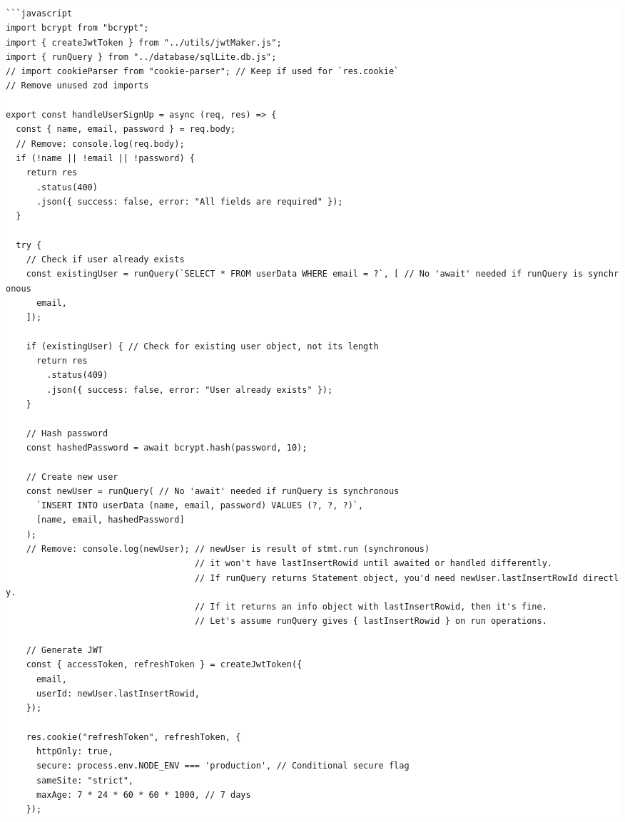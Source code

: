     ```javascript
    import bcrypt from "bcrypt";
    import { createJwtToken } from "../utils/jwtMaker.js";
    import { runQuery } from "../database/sqlLite.db.js";
    // import cookieParser from "cookie-parser"; // Keep if used for `res.cookie`
    // Remove unused zod imports

    export const handleUserSignUp = async (req, res) => {
      const { name, email, password } = req.body;
      // Remove: console.log(req.body);
      if (!name || !email || !password) {
        return res
          .status(400)
          .json({ success: false, error: "All fields are required" });
      }

      try {
        // Check if user already exists
        const existingUser = runQuery(`SELECT * FROM userData WHERE email = ?`, [ // No 'await' needed if runQuery is synchronous
          email,
        ]);

        if (existingUser) { // Check for existing user object, not its length
          return res
            .status(409)
            .json({ success: false, error: "User already exists" });
        }

        // Hash password
        const hashedPassword = await bcrypt.hash(password, 10);

        // Create new user
        const newUser = runQuery( // No 'await' needed if runQuery is synchronous
          `INSERT INTO userData (name, email, password) VALUES (?, ?, ?)`,
          [name, email, hashedPassword]
        );
        // Remove: console.log(newUser); // newUser is result of stmt.run (synchronous)
                                         // it won't have lastInsertRowid until awaited or handled differently.
                                         // If runQuery returns Statement object, you'd need newUser.lastInsertRowId directly.
                                         // If it returns an info object with lastInsertRowid, then it's fine.
                                         // Let's assume runQuery gives { lastInsertRowid } on run operations.

        // Generate JWT
        const { accessToken, refreshToken } = createJwtToken({
          email,
          userId: newUser.lastInsertRowid,
        });

        res.cookie("refreshToken", refreshToken, {
          httpOnly: true,
          secure: process.env.NODE_ENV === 'production', // Conditional secure flag
          sameSite: "strict",
          maxAge: 7 * 24 * 60 * 60 * 1000, // 7 days
        });
